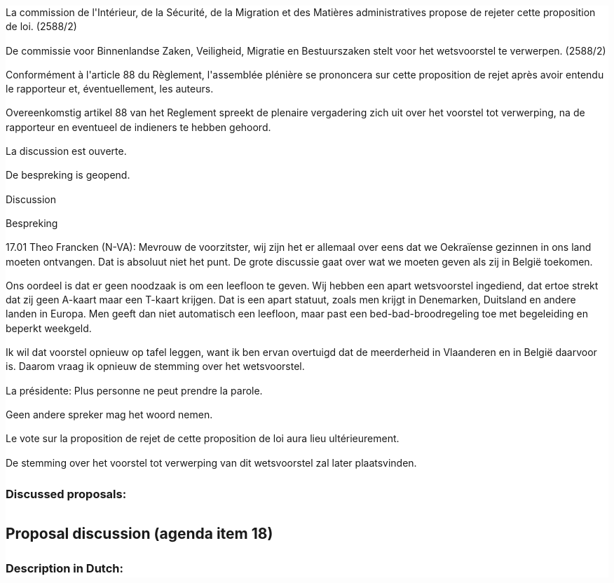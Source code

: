 

La commission de l'Intérieur, de la Sécurité, de la Migration et des Matières administratives propose de rejeter cette proposition de loi. (2588/2)

De commissie voor Binnenlandse Zaken, Veiligheid, Migratie en Bestuurszaken stelt voor het wetsvoorstel te verwerpen. (2588/2)



Conformément à l'article 88 du Règlement, l'assemblée plénière se prononcera sur cette proposition de rejet après avoir entendu le rapporteur et, éventuellement, les auteurs.

Overeenkomstig artikel 88 van het Reglement spreekt de plenaire vergadering zich uit over het voorstel tot verwerping, na de rapporteur en eventueel de indieners te hebben gehoord.



La discussion est ouverte.

De bespreking is geopend.



Discussion

Bespreking



17.01  Theo Francken (N-VA): Mevrouw de voorzitster, wij zijn het er allemaal over eens dat we Oekraïense gezinnen in ons land moeten ontvangen. Dat is absoluut niet het punt. De grote discussie gaat over wat we moeten geven als zij in België toekomen.



Ons oordeel is dat er geen noodzaak is om een leefloon te geven. Wij hebben een apart wetsvoorstel ingediend, dat ertoe strekt dat zij geen A-kaart maar een T-kaart krijgen. Dat is een apart statuut, zoals men krijgt in Denemarken, Duitsland en andere landen in Europa. Men geeft dan niet automatisch een leefloon, maar past een bed-bad-broodregeling toe met begeleiding en beperkt weekgeld.



Ik wil dat voorstel opnieuw op tafel leggen, want ik ben ervan overtuigd dat de meerderheid in Vlaanderen en in België daarvoor is. Daarom vraag ik opnieuw de stemming over het wetsvoorstel.



La présidente: Plus personne ne peut prendre la parole.

Geen andere spreker mag het woord nemen.



Le vote sur la proposition de rejet de cette proposition de loi aura lieu ultérieurement.

De stemming over het voorstel tot verwerping van dit wetsvoorstel zal later plaatsvinden.



### Discussed proposals:

## Proposal discussion (agenda item 18)

### Description in Dutch:
